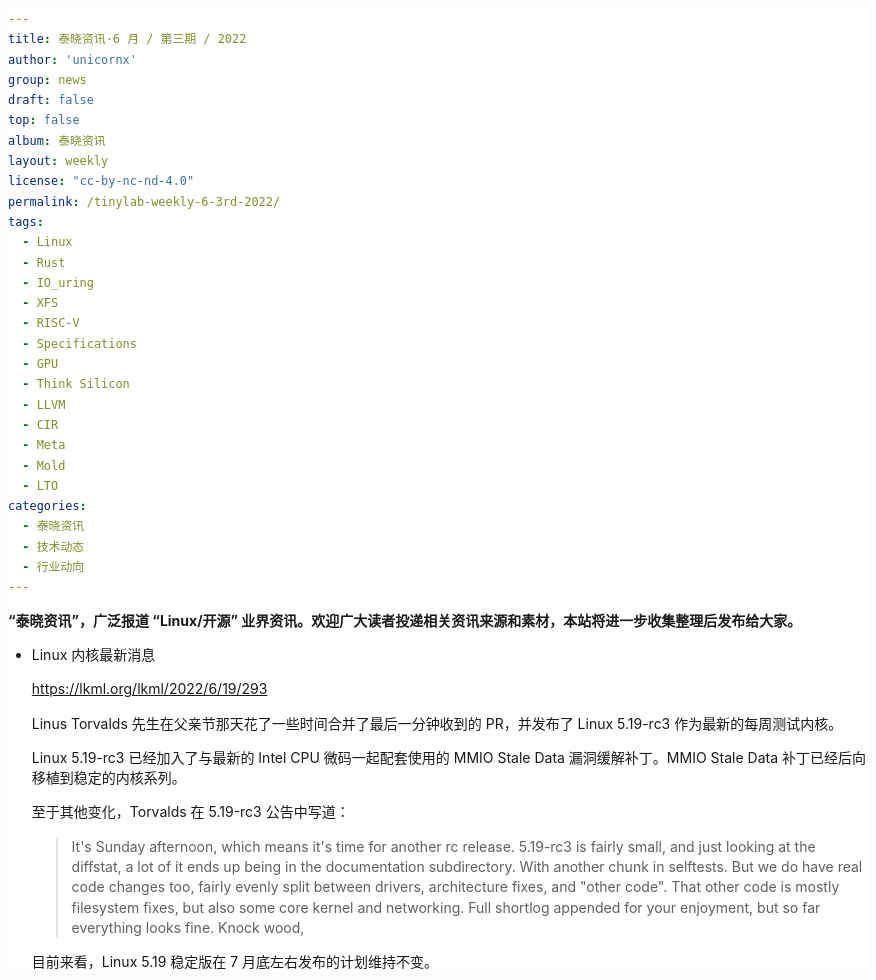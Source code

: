 ```yaml
---
title: 泰晓资讯·6 月 / 第三期 / 2022
author: 'unicornx'
group: news
draft: false
top: false
album: 泰晓资讯
layout: weekly
license: "cc-by-nc-nd-4.0"
permalink: /tinylab-weekly-6-3rd-2022/
tags:
  - Linux
  - Rust
  - IO_uring
  - XFS
  - RISC-V
  - Specifications
  - GPU
  - Think Silicon
  - LLVM
  - CIR
  - Meta
  - Mold
  - LTO
categories:
  - 泰晓资讯
  - 技术动态
  - 行业动向
---
```


**“泰晓资讯”，广泛报道 “Linux/开源” 业界资讯。欢迎广大读者投递相关资讯来源和素材，本站将进一步收集整理后发布给大家。**

- Linux 内核最新消息

    <https://lkml.org/lkml/2022/6/19/293>

    Linus Torvalds 先生在父亲节那天花了一些时间合并了最后一分钟收到的 PR，并发布了 Linux 5.19-rc3 作为最新的每周测试内核。

    Linux 5.19-rc3 已经加入了与最新的 Intel CPU 微码一起配套使用的 MMIO Stale Data 漏洞缓解补丁。MMIO Stale Data 补丁已经后向移植到稳定的内核系列。

    至于其他变化，Torvalds 在 5.19-rc3 公告中写道：

    > It's Sunday afternoon, which means it's time for another rc release.
    > 5.19-rc3 is fairly small, and just looking at the diffstat, a lot of it ends up being in the documentation subdirectory. With another chunk in selftests.
    > But we do have real code changes too, fairly evenly split between drivers, architecture fixes, and "other code". That other code is mostly filesystem fixes, but also some core kernel and networking.
    > Full shortlog appended for your enjoyment, but so far everything looks fine. Knock wood,

    目前来看，Linux 5.19 稳定版在 7 月底左右发布的计划维持不变。
